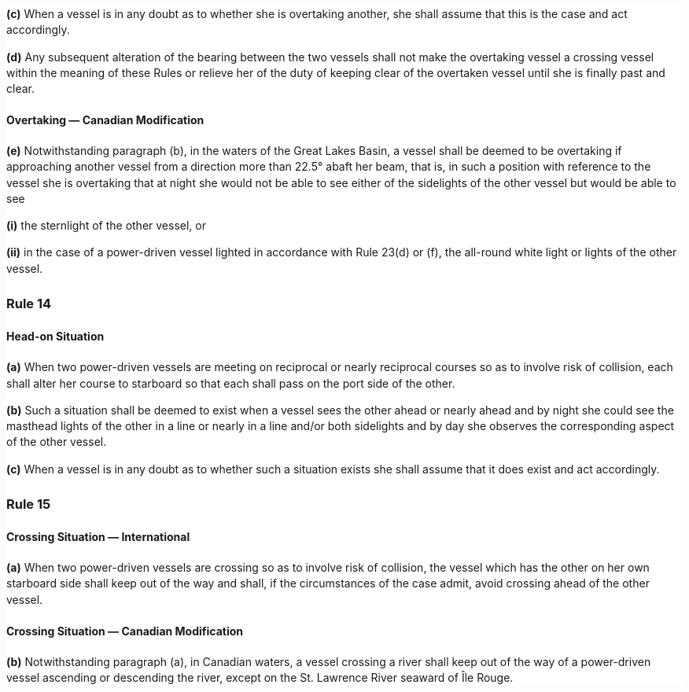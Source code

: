 
**(c)** When a vessel is in any doubt as to whether she is overtaking another, she shall assume that this is the case and act accordingly.


**(d)** Any subsequent alteration of the bearing between the two vessels shall not make the overtaking vessel a crossing vessel within the meaning of these Rules or relieve her of the duty of keeping clear of the overtaken vessel until she is finally past and clear.



#### Overtaking — Canadian Modification

**(e)** Notwithstanding paragraph (b), in the waters of the Great Lakes Basin, a vessel shall be deemed to be overtaking if approaching another vessel from a direction more than 22.5° abaft her beam, that is, in such a position with reference to the vessel she is overtaking that at night she would not be able to see either of the sidelights of the other vessel but would be able to see

**(i)** the sternlight of the other vessel, or



**(ii)** in the case of a power-driven vessel lighted in accordance with Rule 23(d) or (f), the all-round white light or lights of the other vessel.





### Rule 14


#### Head-on Situation

**(a)** When two power-driven vessels are meeting on reciprocal or nearly reciprocal courses so as to involve risk of collision, each shall alter her course to starboard so that each shall pass on the port side of the other.


**(b)** Such a situation shall be deemed to exist when a vessel sees the other ahead or nearly ahead and by night she could see the masthead lights of the other in a line or nearly in a line and/or both sidelights and by day she observes the corresponding aspect of the other vessel.


**(c)** When a vessel is in any doubt as to whether such a situation exists she shall assume that it does exist and act accordingly.



### Rule 15


#### Crossing Situation — International

**(a)** When two power-driven vessels are crossing so as to involve risk of collision, the vessel which has the other on her own starboard side shall keep out of the way and shall, if the circumstances of the case admit, avoid crossing ahead of the other vessel.



#### Crossing Situation — Canadian Modification

**(b)** Notwithstanding paragraph (a), in Canadian waters, a vessel crossing a river shall keep out of the way of a power-driven vessel ascending or descending the river, except on the St. Lawrence River seaward of Île Rouge.
